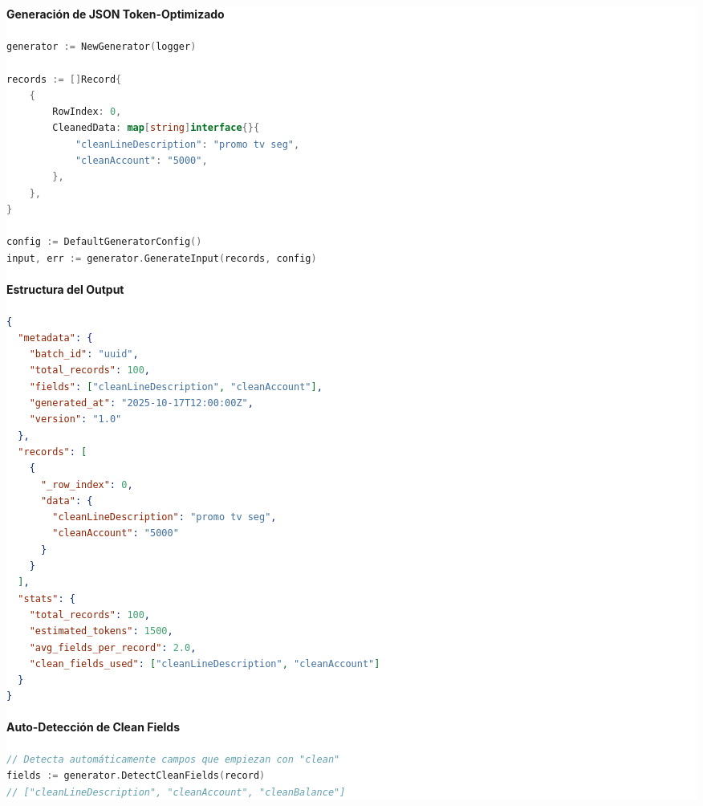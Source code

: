 #### Generación de JSON Token-Optimizado
```go
generator := NewGenerator(logger)

records := []Record{
    {
        RowIndex: 0,
        CleanedData: map[string]interface{}{
            "cleanLineDescription": "promo tv seg",
            "cleanAccount": "5000",
        },
    },
}

config := DefaultGeneratorConfig()
input, err := generator.GenerateInput(records, config)
```

#### Estructura del Output
```json
{
  "metadata": {
    "batch_id": "uuid",
    "total_records": 100,
    "fields": ["cleanLineDescription", "cleanAccount"],
    "generated_at": "2025-10-17T12:00:00Z",
    "version": "1.0"
  },
  "records": [
    {
      "_row_index": 0,
      "data": {
        "cleanLineDescription": "promo tv seg",
        "cleanAccount": "5000"
      }
    }
  ],
  "stats": {
    "total_records": 100,
    "estimated_tokens": 1500,
    "avg_fields_per_record": 2.0,
    "clean_fields_used": ["cleanLineDescription", "cleanAccount"]
  }
}
```

#### Auto-Detección de Clean Fields
```go
// Detecta automáticamente campos que empiezan con "clean"
fields := generator.DetectCleanFields(record)
// ["cleanLineDescription", "cleanAccount", "cleanBalance"]
```

